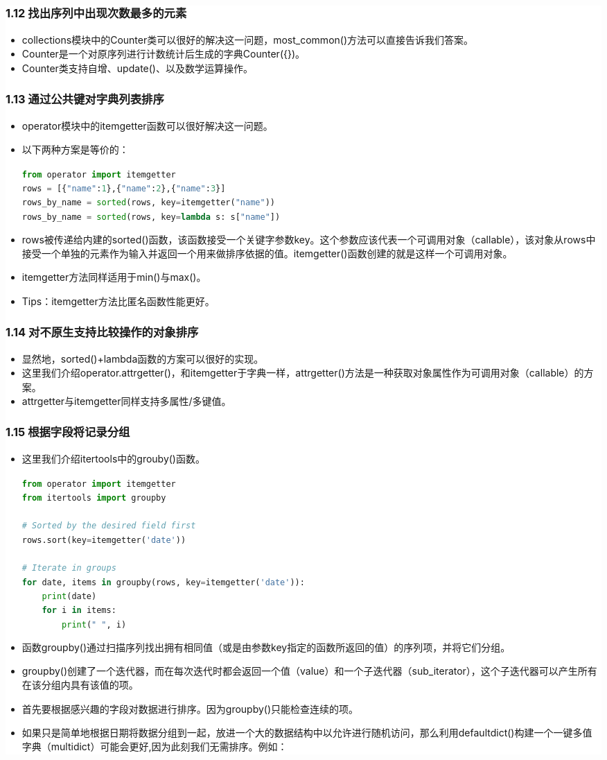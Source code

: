 ### 1.12 找出序列中出现次数最多的元素

- collections模块中的Counter类可以很好的解决这一问题，most_common()方法可以直接告诉我们答案。
- Counter是一个对原序列进行计数统计后生成的字典Counter({})。
- Counter类支持自增、update()、以及数学运算操作。

### 1.13 通过公共键对字典列表排序

- operator模块中的itemgetter函数可以很好解决这一问题。

- 以下两种方案是等价的：
  
  ```python
  from operator import itemgetter
  rows = [{"name":1},{"name":2},{"name":3}]
  rows_by_name = sorted(rows, key=itemgetter("name"))
  rows_by_name = sorted(rows, key=lambda s: s["name"])
  ```

- rows被传递给内建的sorted()函数，该函数接受一个关键字参数key。这个参数应该代表一个可调用对象（callable），该对象从rows中接受一个单独的元素作为输入并返回一个用来做排序依据的值。itemgetter()函数创建的就是这样一个可调用对象。

- itemgetter方法同样适用于min()与max()。

- Tips：itemgetter方法比匿名函数性能更好。

### 1.14 对不原生支持比较操作的对象排序

- 显然地，sorted()+lambda函数的方案可以很好的实现。
- 这里我们介绍operator.attrgetter()，和itemgetter于字典一样，attrgetter()方法是一种获取对象属性作为可调用对象（callable）的方案。
- attrgetter与itemgetter同样支持多属性/多键值。

### 1.15 根据字段将记录分组

- 这里我们介绍itertools中的grouby()函数。
  
  ```python
  from operator import itemgetter
  from itertools import groupby
  
  # Sorted by the desired field first
  rows.sort(key=itemgetter('date'))
  
  # Iterate in groups
  for date, items in groupby(rows, key=itemgetter('date')):
      print(date)
      for i in items:
          print(" ", i)
  ```

- 函数groupby()通过扫描序列找出拥有相同值（或是由参数key指定的函数所返回的值）的序列项，并将它们分组。

- groupby()创建了一个迭代器，而在每次迭代时都会返回一个值（value）和一个子迭代器（sub_iterator），这个子迭代器可以产生所有在该分组内具有该值的项。

- 首先要根据感兴趣的字段对数据进行排序。因为groupby()只能检查连续的项。

- 如果只是简单地根据日期将数据分组到一起，放进一个大的数据结构中以允许进行随机访问，那么利用defaultdict()构建一个一键多值字典（multidict）可能会更好,因为此刻我们无需排序。例如：
  